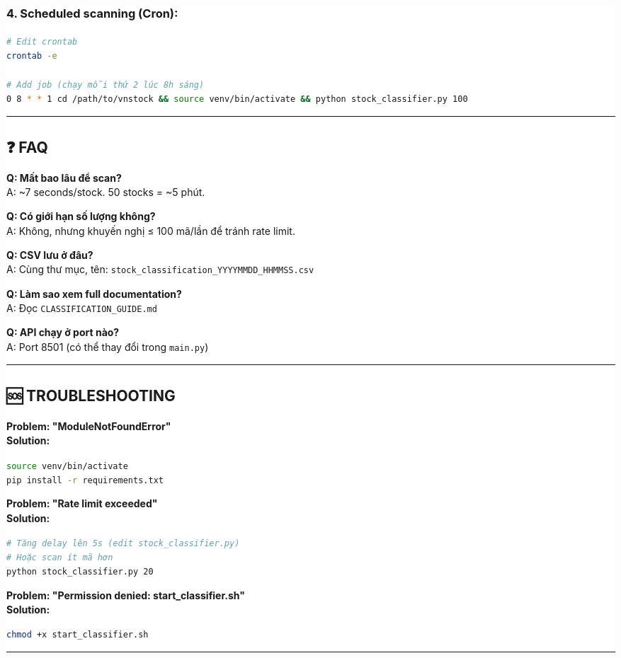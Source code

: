 ### **4. Scheduled scanning (Cron):**

```bash
# Edit crontab
crontab -e

# Add job (chạy mỗi thứ 2 lúc 8h sáng)
0 8 * * 1 cd /path/to/vnstock && source venv/bin/activate && python stock_classifier.py 100
```

---

## ❓ FAQ

**Q: Mất bao lâu để scan?**  
A: ~7 seconds/stock. 50 stocks = ~5 phút.

**Q: Có giới hạn số lượng không?**  
A: Không, nhưng khuyến nghị ≤ 100 mã/lần để tránh rate limit.

**Q: CSV lưu ở đâu?**  
A: Cùng thư mục, tên: `stock_classification_YYYYMMDD_HHMMSS.csv`

**Q: Làm sao xem full documentation?**  
A: Đọc `CLASSIFICATION_GUIDE.md`

**Q: API chạy ở port nào?**  
A: Port 8501 (có thể thay đổi trong `main.py`)

---

## 🆘 TROUBLESHOOTING

**Problem: "ModuleNotFoundError"**  
**Solution:**
```bash
source venv/bin/activate
pip install -r requirements.txt
```

**Problem: "Rate limit exceeded"**  
**Solution:**
```bash
# Tăng delay lên 5s (edit stock_classifier.py)
# Hoặc scan ít mã hơn
python stock_classifier.py 20
```

**Problem: "Permission denied: start_classifier.sh"**  
**Solution:**
```bash
chmod +x start_classifier.sh
```

---
